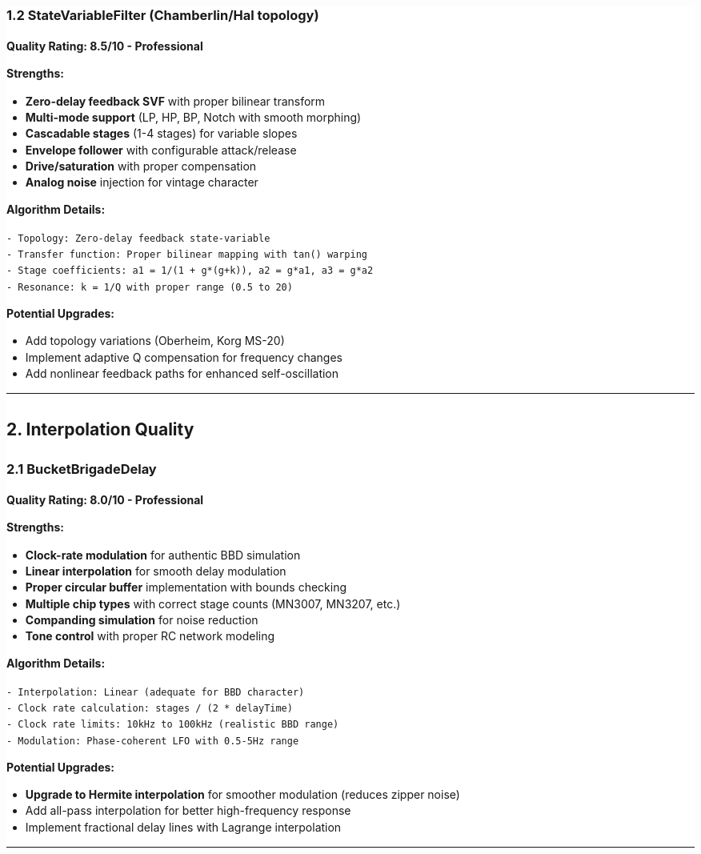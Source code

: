 
### 1.2 StateVariableFilter (Chamberlin/Hal topology)
**Quality Rating: 8.5/10 - Professional**

**Strengths:**
- **Zero-delay feedback SVF** with proper bilinear transform
- **Multi-mode support** (LP, HP, BP, Notch with smooth morphing)
- **Cascadable stages** (1-4 stages) for variable slopes
- **Envelope follower** with configurable attack/release
- **Drive/saturation** with proper compensation
- **Analog noise** injection for vintage character

**Algorithm Details:**
```
- Topology: Zero-delay feedback state-variable
- Transfer function: Proper bilinear mapping with tan() warping
- Stage coefficients: a1 = 1/(1 + g*(g+k)), a2 = g*a1, a3 = g*a2
- Resonance: k = 1/Q with proper range (0.5 to 20)
```

**Potential Upgrades:**
- Add topology variations (Oberheim, Korg MS-20)
- Implement adaptive Q compensation for frequency changes
- Add nonlinear feedback paths for enhanced self-oscillation

---

## 2. Interpolation Quality

### 2.1 BucketBrigadeDelay
**Quality Rating: 8.0/10 - Professional**

**Strengths:**
- **Clock-rate modulation** for authentic BBD simulation
- **Linear interpolation** for smooth delay modulation
- **Proper circular buffer** implementation with bounds checking
- **Multiple chip types** with correct stage counts (MN3007, MN3207, etc.)
- **Companding simulation** for noise reduction
- **Tone control** with proper RC network modeling

**Algorithm Details:**
```
- Interpolation: Linear (adequate for BBD character)
- Clock rate calculation: stages / (2 * delayTime)
- Clock rate limits: 10kHz to 100kHz (realistic BBD range)
- Modulation: Phase-coherent LFO with 0.5-5Hz range
```

**Potential Upgrades:**
- **Upgrade to Hermite interpolation** for smoother modulation (reduces zipper noise)
- Add all-pass interpolation for better high-frequency response
- Implement fractional delay lines with Lagrange interpolation

---
